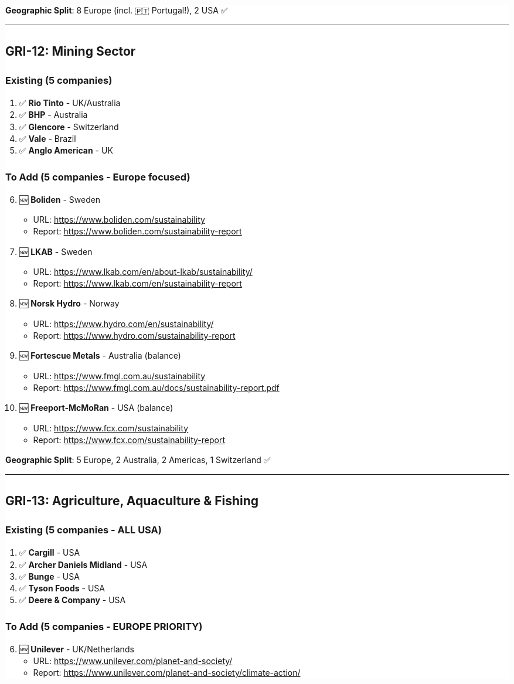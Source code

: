 **Geographic Split**: 8 Europe (incl. 🇵🇹 Portugal!), 2 USA ✅

---

## GRI-12: Mining Sector

### Existing (5 companies)
1. ✅ **Rio Tinto** - UK/Australia
2. ✅ **BHP** - Australia
3. ✅ **Glencore** - Switzerland
4. ✅ **Vale** - Brazil
5. ✅ **Anglo American** - UK

### To Add (5 companies - Europe focused)
6. 🆕 **Boliden** - Sweden
   - URL: https://www.boliden.com/sustainability
   - Report: https://www.boliden.com/sustainability-report

7. 🆕 **LKAB** - Sweden
   - URL: https://www.lkab.com/en/about-lkab/sustainability/
   - Report: https://www.lkab.com/en/sustainability-report

8. 🆕 **Norsk Hydro** - Norway
   - URL: https://www.hydro.com/en/sustainability/
   - Report: https://www.hydro.com/sustainability-report

9. 🆕 **Fortescue Metals** - Australia (balance)
   - URL: https://www.fmgl.com.au/sustainability
   - Report: https://www.fmgl.com.au/docs/sustainability-report.pdf

10. 🆕 **Freeport-McMoRan** - USA (balance)
    - URL: https://www.fcx.com/sustainability
    - Report: https://www.fcx.com/sustainability-report

**Geographic Split**: 5 Europe, 2 Australia, 2 Americas, 1 Switzerland ✅

---

## GRI-13: Agriculture, Aquaculture & Fishing

### Existing (5 companies - ALL USA)
1. ✅ **Cargill** - USA
2. ✅ **Archer Daniels Midland** - USA
3. ✅ **Bunge** - USA
4. ✅ **Tyson Foods** - USA
5. ✅ **Deere & Company** - USA

### To Add (5 companies - EUROPE PRIORITY)
6. 🆕 **Unilever** - UK/Netherlands
   - URL: https://www.unilever.com/planet-and-society/
   - Report: https://www.unilever.com/planet-and-society/climate-action/
